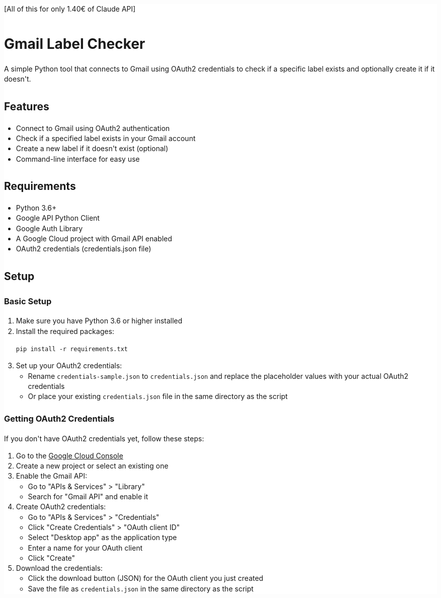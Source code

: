 [All of this for only 1.40€ of Claude API]

# Gmail Label Checker

A simple Python tool that connects to Gmail using OAuth2 credentials to check if a specific label exists and optionally create it if it doesn't.

## Features

- Connect to Gmail using OAuth2 authentication
- Check if a specified label exists in your Gmail account
- Create a new label if it doesn't exist (optional)
- Command-line interface for easy use

## Requirements

- Python 3.6+
- Google API Python Client
- Google Auth Library
- A Google Cloud project with Gmail API enabled
- OAuth2 credentials (credentials.json file)

## Setup

### Basic Setup

1. Make sure you have Python 3.6 or higher installed
2. Install the required packages:
   ```
   pip install -r requirements.txt
   ```
3. Set up your OAuth2 credentials:
   - Rename `credentials-sample.json` to `credentials.json` and replace the placeholder values with your actual OAuth2 credentials
   - Or place your existing `credentials.json` file in the same directory as the script

### Getting OAuth2 Credentials

If you don't have OAuth2 credentials yet, follow these steps:

1. Go to the [Google Cloud Console](https://console.cloud.google.com/)
2. Create a new project or select an existing one
3. Enable the Gmail API:
   - Go to "APIs & Services" > "Library"
   - Search for "Gmail API" and enable it
4. Create OAuth2 credentials:
   - Go to "APIs & Services" > "Credentials"
   - Click "Create Credentials" > "OAuth client ID"
   - Select "Desktop app" as the application type
   - Enter a name for your OAuth client
   - Click "Create"
5. Download the credentials:
   - Click the download button (JSON) for the OAuth client you just created
   - Save the file as `credentials.json` in the same directory as the script

